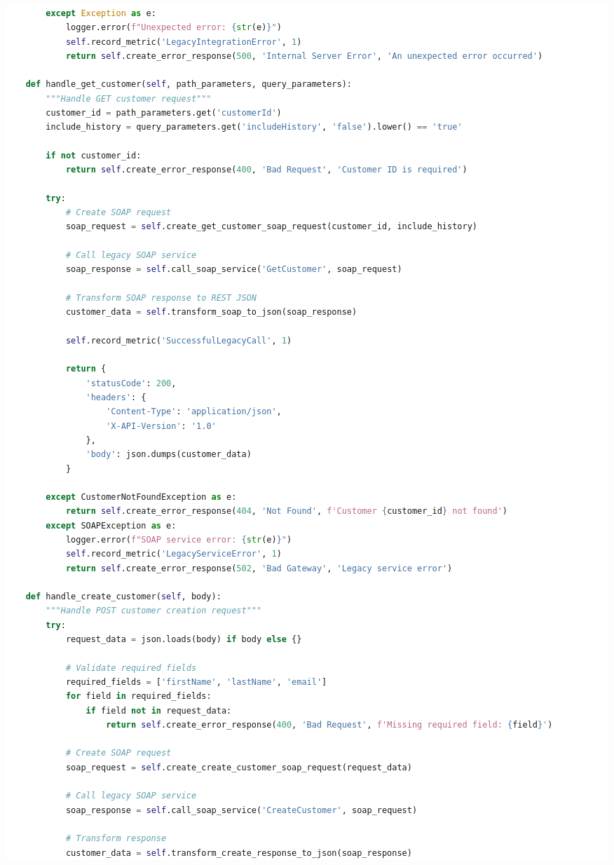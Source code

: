 ```python
        except Exception as e:
            logger.error(f"Unexpected error: {str(e)}")
            self.record_metric('LegacyIntegrationError', 1)
            return self.create_error_response(500, 'Internal Server Error', 'An unexpected error occurred')
    
    def handle_get_customer(self, path_parameters, query_parameters):
        """Handle GET customer request"""
        customer_id = path_parameters.get('customerId')
        include_history = query_parameters.get('includeHistory', 'false').lower() == 'true'
        
        if not customer_id:
            return self.create_error_response(400, 'Bad Request', 'Customer ID is required')
        
        try:
            # Create SOAP request
            soap_request = self.create_get_customer_soap_request(customer_id, include_history)
            
            # Call legacy SOAP service
            soap_response = self.call_soap_service('GetCustomer', soap_request)
            
            # Transform SOAP response to REST JSON
            customer_data = self.transform_soap_to_json(soap_response)
            
            self.record_metric('SuccessfulLegacyCall', 1)
            
            return {
                'statusCode': 200,
                'headers': {
                    'Content-Type': 'application/json',
                    'X-API-Version': '1.0'
                },
                'body': json.dumps(customer_data)
            }
            
        except CustomerNotFoundException as e:
            return self.create_error_response(404, 'Not Found', f'Customer {customer_id} not found')
        except SOAPException as e:
            logger.error(f"SOAP service error: {str(e)}")
            self.record_metric('LegacyServiceError', 1)
            return self.create_error_response(502, 'Bad Gateway', 'Legacy service error')
    
    def handle_create_customer(self, body):
        """Handle POST customer creation request"""
        try:
            request_data = json.loads(body) if body else {}
            
            # Validate required fields
            required_fields = ['firstName', 'lastName', 'email']
            for field in required_fields:
                if field not in request_data:
                    return self.create_error_response(400, 'Bad Request', f'Missing required field: {field}')
            
            # Create SOAP request
            soap_request = self.create_create_customer_soap_request(request_data)
            
            # Call legacy SOAP service
            soap_response = self.call_soap_service('CreateCustomer', soap_request)
            
            # Transform response
            customer_data = self.transform_create_response_to_json(soap_response)
```